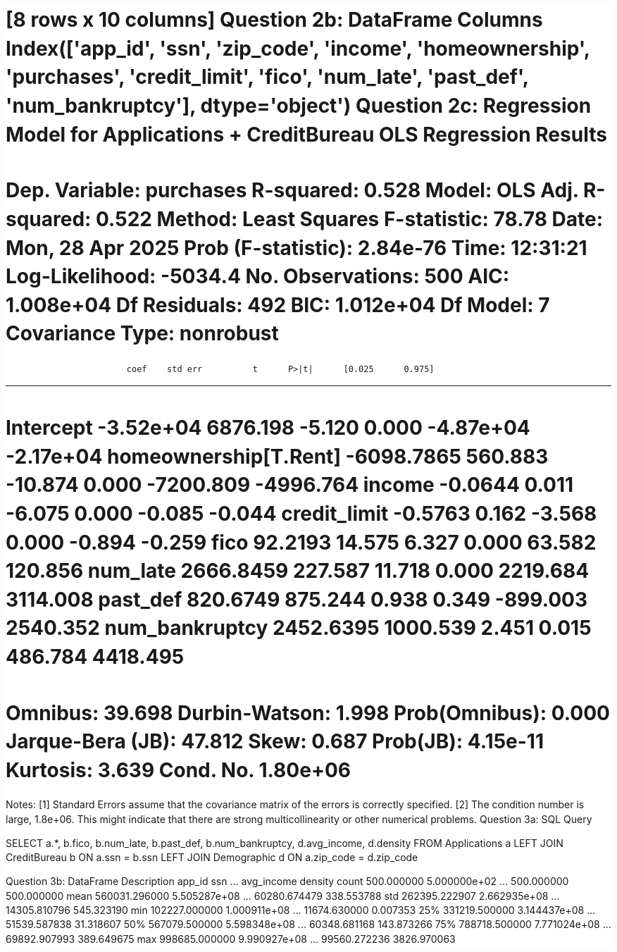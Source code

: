 [8 rows x 10 columns]
Question 2b: DataFrame Columns
Index(['app_id', 'ssn', 'zip_code', 'income', 'homeownership', 'purchases',
       'credit_limit', 'fico', 'num_late', 'past_def', 'num_bankruptcy'],
      dtype='object')
Question 2c: Regression Model for Applications + CreditBureau
                            OLS Regression Results                            
==============================================================================
Dep. Variable:              purchases   R-squared:                       0.528
Model:                            OLS   Adj. R-squared:                  0.522
Method:                 Least Squares   F-statistic:                     78.78
Date:                Mon, 28 Apr 2025   Prob (F-statistic):           2.84e-76
Time:                        12:31:21   Log-Likelihood:                -5034.4
No. Observations:                 500   AIC:                         1.008e+04
Df Residuals:                     492   BIC:                         1.012e+04
Df Model:                           7                                         
Covariance Type:            nonrobust                                         
=========================================================================================
                            coef    std err          t      P>|t|      [0.025      0.975]
-----------------------------------------------------------------------------------------
Intercept              -3.52e+04   6876.198     -5.120      0.000   -4.87e+04   -2.17e+04
homeownership[T.Rent] -6098.7865    560.883    -10.874      0.000   -7200.809   -4996.764
income                   -0.0644      0.011     -6.075      0.000      -0.085      -0.044
credit_limit             -0.5763      0.162     -3.568      0.000      -0.894      -0.259
fico                     92.2193     14.575      6.327      0.000      63.582     120.856
num_late               2666.8459    227.587     11.718      0.000    2219.684    3114.008
past_def                820.6749    875.244      0.938      0.349    -899.003    2540.352
num_bankruptcy         2452.6395   1000.539      2.451      0.015     486.784    4418.495
==============================================================================
Omnibus:                       39.698   Durbin-Watson:                   1.998
Prob(Omnibus):                  0.000   Jarque-Bera (JB):               47.812
Skew:                           0.687   Prob(JB):                     4.15e-11
Kurtosis:                       3.639   Cond. No.                     1.80e+06
==============================================================================

Notes:
[1] Standard Errors assume that the covariance matrix of the errors is correctly specified.
[2] The condition number is large, 1.8e+06. This might indicate that there are
strong multicollinearity or other numerical problems.
Question 3a: SQL Query

SELECT a.*, b.fico, b.num_late, b.past_def, b.num_bankruptcy, d.avg_income, d.density
FROM Applications a
LEFT JOIN CreditBureau b ON a.ssn = b.ssn
LEFT JOIN Demographic d ON a.zip_code = d.zip_code

Question 3b: DataFrame Description
              app_id           ssn  ...    avg_income      density
count     500.000000  5.000000e+02  ...    500.000000   500.000000
mean   560031.296000  5.505287e+08  ...  60280.674479   338.553788
std    262395.222907  2.662935e+08  ...  14305.810796   545.323190
min    102227.000000  1.000911e+08  ...  11674.630000     0.007353
25%    331219.500000  3.144437e+08  ...  51539.587838    31.318607
50%    567079.500000  5.598348e+08  ...  60348.681168   143.873266
75%    788718.500000  7.771024e+08  ...  69892.907993   389.649675
max    998685.000000  9.990927e+08  ...  99560.272236  3826.970063
